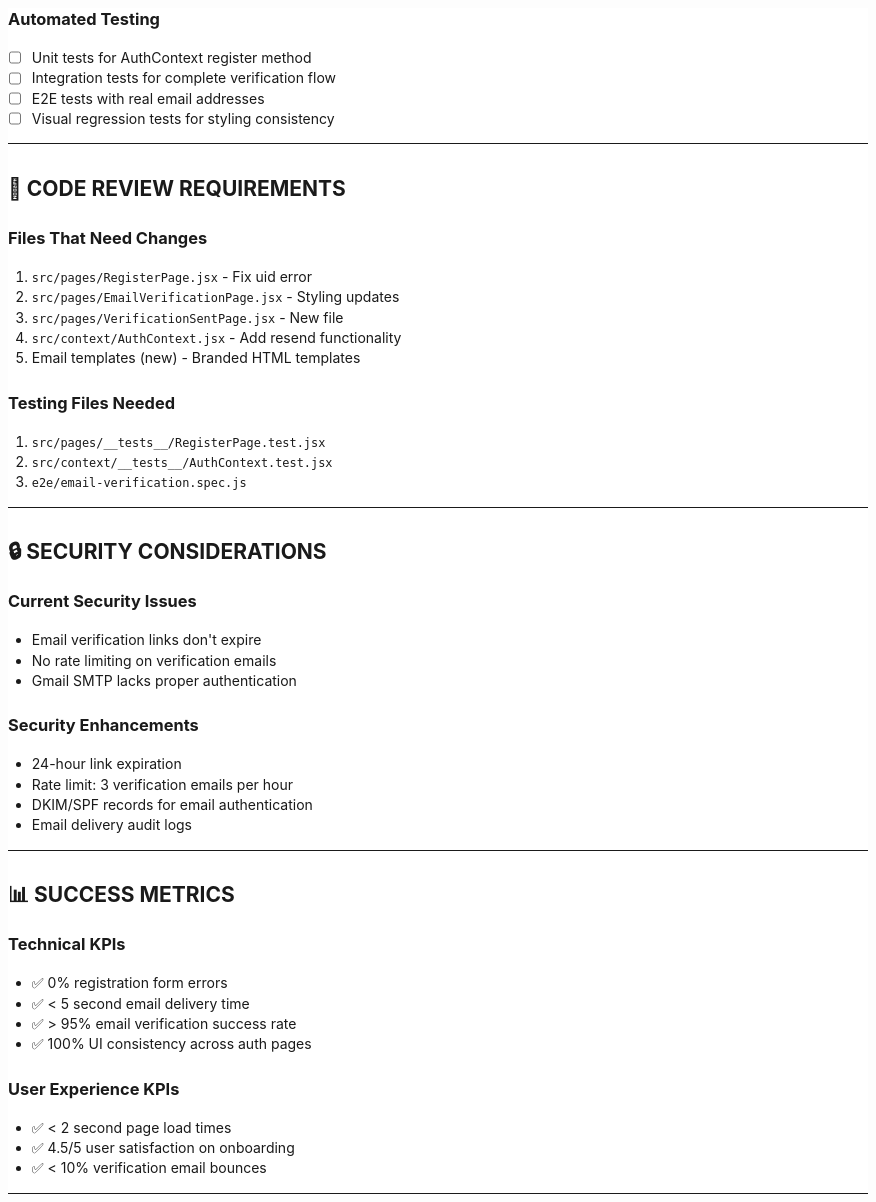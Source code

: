 ### **Automated Testing**
- [ ] Unit tests for AuthContext register method
- [ ] Integration tests for complete verification flow  
- [ ] E2E tests with real email addresses
- [ ] Visual regression tests for styling consistency

---

## 📝 **CODE REVIEW REQUIREMENTS**

### **Files That Need Changes**
1. `src/pages/RegisterPage.jsx` - Fix uid error
2. `src/pages/EmailVerificationPage.jsx` - Styling updates
3. `src/pages/VerificationSentPage.jsx` - New file
4. `src/context/AuthContext.jsx` - Add resend functionality
5. Email templates (new) - Branded HTML templates

### **Testing Files Needed**
1. `src/pages/__tests__/RegisterPage.test.jsx`
2. `src/context/__tests__/AuthContext.test.jsx`
3. `e2e/email-verification.spec.js`

---

## 🔒 **SECURITY CONSIDERATIONS**

### **Current Security Issues**
- Email verification links don't expire
- No rate limiting on verification emails
- Gmail SMTP lacks proper authentication

### **Security Enhancements**
- 24-hour link expiration
- Rate limit: 3 verification emails per hour
- DKIM/SPF records for email authentication
- Email delivery audit logs

---

## 📊 **SUCCESS METRICS**

### **Technical KPIs**
- ✅ 0% registration form errors
- ✅ < 5 second email delivery time
- ✅ > 95% email verification success rate
- ✅ 100% UI consistency across auth pages

### **User Experience KPIs**  
- ✅ < 2 second page load times
- ✅ 4.5/5 user satisfaction on onboarding
- ✅ < 10% verification email bounces

---